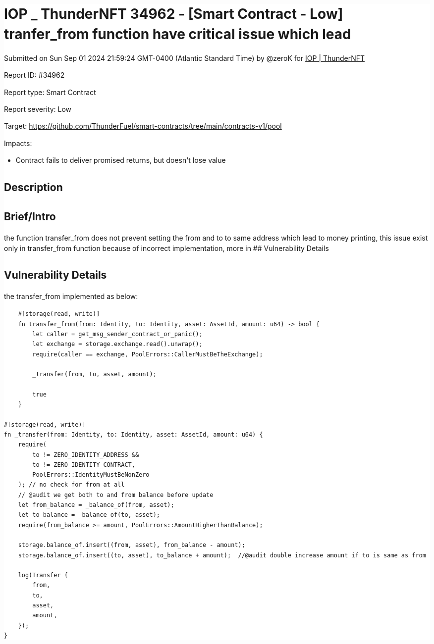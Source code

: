 # IOP \_ ThunderNFT 34962 - \[Smart Contract - Low] tranfer\_from function have critical issue which lead

Submitted on Sun Sep 01 2024 21:59:24 GMT-0400 (Atlantic Standard Time) by @zeroK for [IOP | ThunderNFT](https://immunefi.com/bounty/thundernft-iop/)

Report ID: #34962

Report type: Smart Contract

Report severity: Low

Target: https://github.com/ThunderFuel/smart-contracts/tree/main/contracts-v1/pool

Impacts:

* Contract fails to deliver promised returns, but doesn't lose value

## Description

## Brief/Intro

the function transfer\_from does not prevent setting the from and to to same address which lead to money printing, this issue exist only in transfer\_from function because of incorrect implementation, more in ## Vulnerability Details

## Vulnerability Details

the transfer\_from implemented as below:

```sway
    #[storage(read, write)]
    fn transfer_from(from: Identity, to: Identity, asset: AssetId, amount: u64) -> bool {
        let caller = get_msg_sender_contract_or_panic();
        let exchange = storage.exchange.read().unwrap();
        require(caller == exchange, PoolErrors::CallerMustBeTheExchange);

        _transfer(from, to, asset, amount);

        true
    }

#[storage(read, write)]
fn _transfer(from: Identity, to: Identity, asset: AssetId, amount: u64) {
    require(
        to != ZERO_IDENTITY_ADDRESS &&
        to != ZERO_IDENTITY_CONTRACT,
        PoolErrors::IdentityMustBeNonZero
    ); // no check for from at all
    // @audit we get both to and from balance before update
    let from_balance = _balance_of(from, asset);
    let to_balance = _balance_of(to, asset);
    require(from_balance >= amount, PoolErrors::AmountHigherThanBalance); 

    storage.balance_of.insert((from, asset), from_balance - amount);
    storage.balance_of.insert((to, asset), to_balance + amount);  //@audit double increase amount if to is same as from

    log(Transfer {
        from,
        to,
        asset,
        amount,
    });
}
```